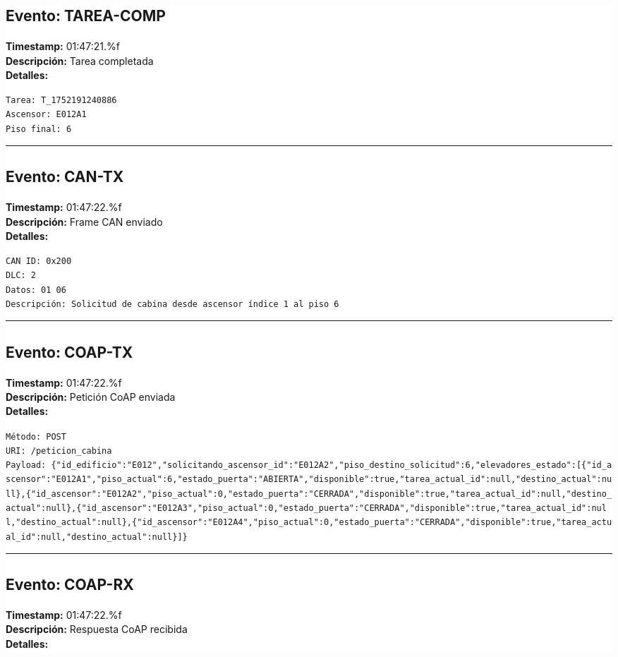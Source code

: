 
## Evento: TAREA-COMP

**Timestamp:** 01:47:21.%f  
**Descripción:** Tarea completada  
**Detalles:**

```
Tarea: T_1752191240886
Ascensor: E012A1
Piso final: 6
```

---

## Evento: CAN-TX

**Timestamp:** 01:47:22.%f  
**Descripción:** Frame CAN enviado  
**Detalles:**

```
CAN ID: 0x200
DLC: 2
Datos: 01 06 
Descripción: Solicitud de cabina desde ascensor índice 1 al piso 6
```

---

## Evento: COAP-TX

**Timestamp:** 01:47:22.%f  
**Descripción:** Petición CoAP enviada  
**Detalles:**

```
Método: POST
URI: /peticion_cabina
Payload: {"id_edificio":"E012","solicitando_ascensor_id":"E012A2","piso_destino_solicitud":6,"elevadores_estado":[{"id_ascensor":"E012A1","piso_actual":6,"estado_puerta":"ABIERTA","disponible":true,"tarea_actual_id":null,"destino_actual":null},{"id_ascensor":"E012A2","piso_actual":0,"estado_puerta":"CERRADA","disponible":true,"tarea_actual_id":null,"destino_actual":null},{"id_ascensor":"E012A3","piso_actual":0,"estado_puerta":"CERRADA","disponible":true,"tarea_actual_id":null,"destino_actual":null},{"id_ascensor":"E012A4","piso_actual":0,"estado_puerta":"CERRADA","disponible":true,"tarea_actual_id":null,"destino_actual":null}]}
```

---

## Evento: COAP-RX

**Timestamp:** 01:47:22.%f  
**Descripción:** Respuesta CoAP recibida  
**Detalles:**
